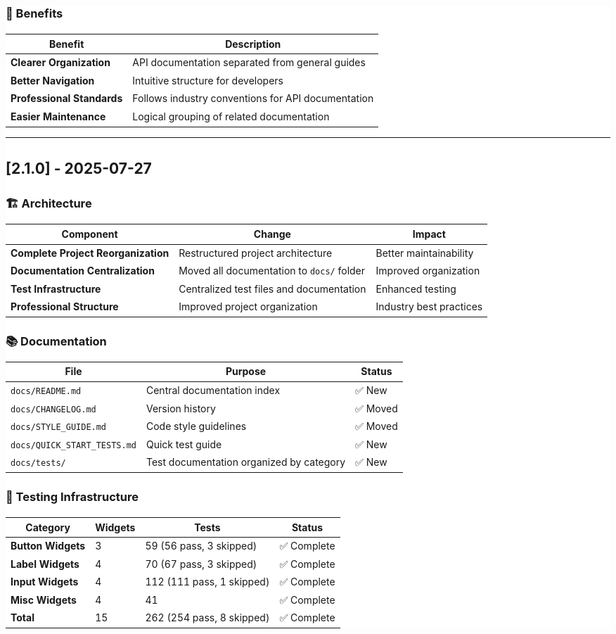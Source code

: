 ### 🎯 Benefits

| Benefit | Description |
|---------|-------------|
| **Clearer Organization** | API documentation separated from general guides |
| **Better Navigation** | Intuitive structure for developers |
| **Professional Standards** | Follows industry conventions for API documentation |
| **Easier Maintenance** | Logical grouping of related documentation |

---

## [2.1.0] - 2025-07-27

### 🏗️ Architecture

| Component | Change | Impact |
|-----------|--------|---------|
| **Complete Project Reorganization** | Restructured project architecture | Better maintainability |
| **Documentation Centralization** | Moved all documentation to `docs/` folder | Improved organization |
| **Test Infrastructure** | Centralized test files and documentation | Enhanced testing |
| **Professional Structure** | Improved project organization | Industry best practices |

### 📚 Documentation

| File | Purpose | Status |
|------|---------|--------|
| `docs/README.md` | Central documentation index | ✅ New |
| `docs/CHANGELOG.md` | Version history | ✅ Moved |
| `docs/STYLE_GUIDE.md` | Code style guidelines | ✅ Moved |
| `docs/QUICK_START_TESTS.md` | Quick test guide | ✅ New |
| `docs/tests/` | Test documentation organized by category | ✅ New |

### 🧪 Testing Infrastructure

| Category | Widgets | Tests | Status |
|----------|---------|-------|--------|
| **Button Widgets** | 3 | 59 (56 pass, 3 skipped) | ✅ Complete |
| **Label Widgets** | 4 | 70 (67 pass, 3 skipped) | ✅ Complete |
| **Input Widgets** | 4 | 112 (111 pass, 1 skipped) | ✅ Complete |
| **Misc Widgets** | 4 | 41 | ✅ Complete |
| **Total** | 15 | 262 (254 pass, 8 skipped) | ✅ Complete |
